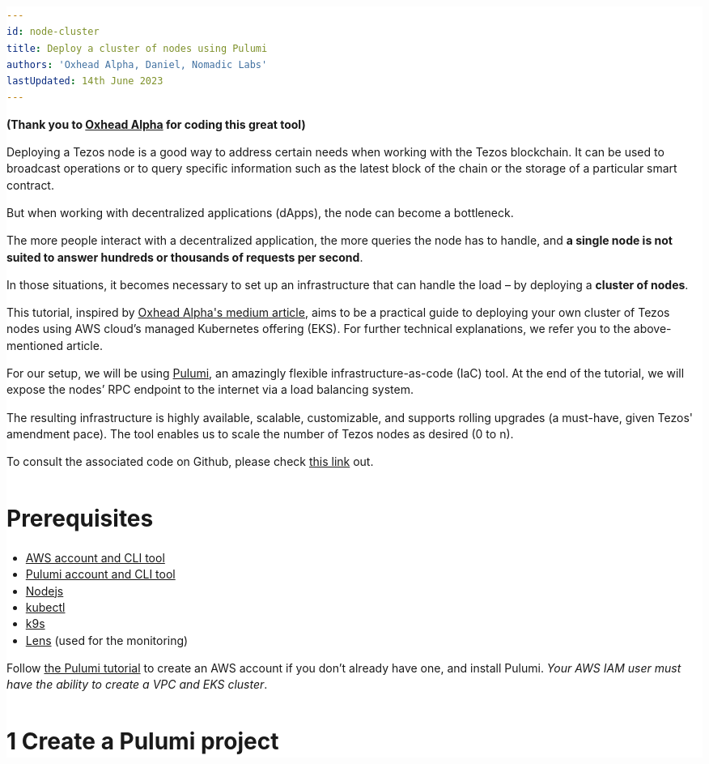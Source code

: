 ```yaml
---
id: node-cluster
title: Deploy a cluster of nodes using Pulumi
authors: 'Oxhead Alpha, Daniel, Nomadic Labs'
lastUpdated: 14th June 2023
---
```


**(Thank you to [Oxhead Alpha](https://www.oxheadalpha.com/) for coding this great tool)**

Deploying a Tezos node is a good way to address certain needs when working with the Tezos blockchain. It can be used to broadcast operations or to query specific information such as the latest block of the chain or the storage of a particular smart contract. 

But when working with decentralized applications (dApps), the node can become a bottleneck.

The more people interact with a decentralized application, the more queries the node has to handle, and **a single node is not suited to answer hundreds or thousands of requests per second**.

In those situations, it becomes necessary to set up an infrastructure that can handle the load – by deploying a **cluster of nodes**.

This tutorial, inspired by [Oxhead Alpha's medium article](https://medium.com/the-aleph/deploy-scalable-tezos-nodes-in-the-cloud-bbe4f4f4ddcc), aims to be a practical guide to deploying your own cluster of Tezos nodes using AWS cloud’s managed Kubernetes offering (EKS). For further technical explanations, we refer you to the above-mentioned article. 

For our setup, we will be using [Pulumi](https://www.pulumi.com/), an amazingly flexible infrastructure-as-code (IaC) tool. At the end of the tutorial, we will expose the nodes’ RPC endpoint to the internet via a load balancing system. 

The resulting infrastructure is highly available, scalable, customizable, and supports rolling upgrades (a must-have, given Tezos' amendment pace). The tool enables us to scale the number of Tezos nodes as desired (0 to n). 

To consult the associated code on Github, please check [this link](https://github.com/oxheadalpha/tezos-pulumi) out.

# Prerequisites

- [AWS account and CLI tool](https://aws.amazon.com/cli/?nc1=h_ls)
- [Pulumi account and CLI tool](https://www.pulumi.com/docs/get-started/install/)
- [Nodejs](https://nodejs.org/en/download/package-manager/)
- [kubectl](https://kubernetes.io/docs/tasks/tools/)
- [k9s](https://github.com/derailed/k9s)
- [Lens](https://k8slens.dev/) (used for the monitoring)

Follow [the Pulumi tutorial](https://www.pulumi.com/docs/get-started/aws/begin/) to create an AWS account if you don’t already have one, and install Pulumi. *Your AWS IAM user must have the ability to create a VPC and EKS cluster*.

# 1 Create a Pulumi project 
